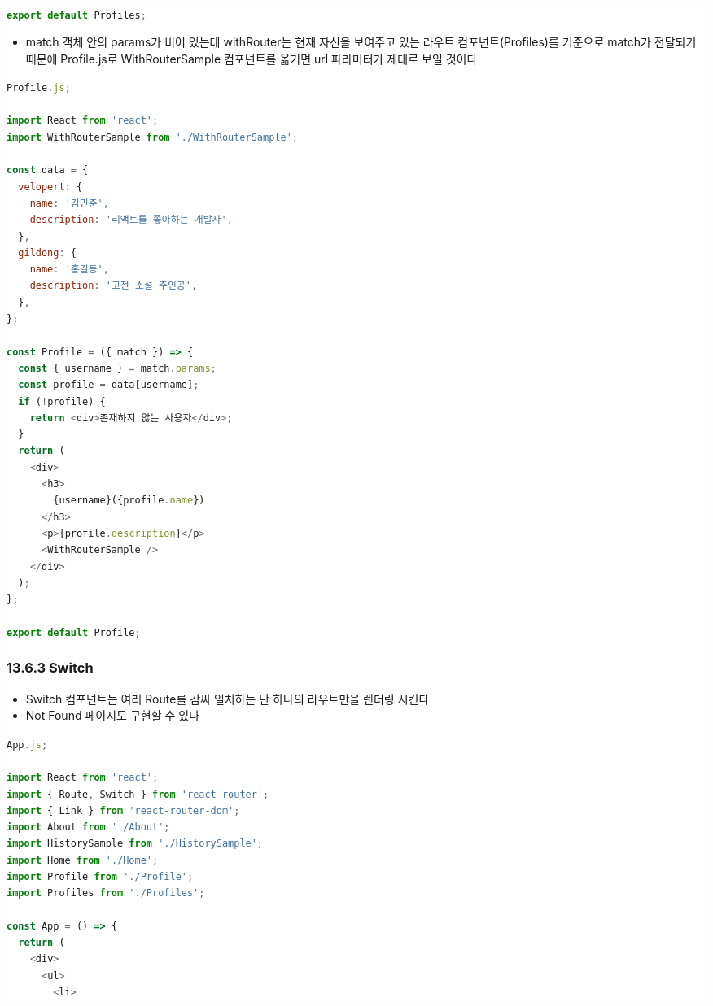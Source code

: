 ```js
export default Profiles;
```

- match 객체 안의 params가 비어 있는데 withRouter는 현재 자신을 보여주고 있는 라우트 컴포넌트(Profiles)를 기준으로 match가 전달되기 때문에 Profile.js로 WithRouterSample 컴포넌트를 옮기면 url 파라미터가 제대로 보일 것이다

```js
Profile.js;

import React from 'react';
import WithRouterSample from './WithRouterSample';

const data = {
  velopert: {
    name: '김민준',
    description: '리액트를 좋아하는 개발자',
  },
  gildong: {
    name: '홍길동',
    description: '고전 소설 주인공',
  },
};

const Profile = ({ match }) => {
  const { username } = match.params;
  const profile = data[username];
  if (!profile) {
    return <div>존재하지 않는 사용자</div>;
  }
  return (
    <div>
      <h3>
        {username}({profile.name})
      </h3>
      <p>{profile.description}</p>
      <WithRouterSample />
    </div>
  );
};

export default Profile;
```

### 13.6.3 Switch

- Switch 컴포넌트는 여러 Route를 감싸 일치하는 단 하나의 라우트만을 렌더링 시킨다
- Not Found 페이지도 구현할 수 있다

```js
App.js;

import React from 'react';
import { Route, Switch } from 'react-router';
import { Link } from 'react-router-dom';
import About from './About';
import HistorySample from './HistorySample';
import Home from './Home';
import Profile from './Profile';
import Profiles from './Profiles';

const App = () => {
  return (
    <div>
      <ul>
        <li>
```